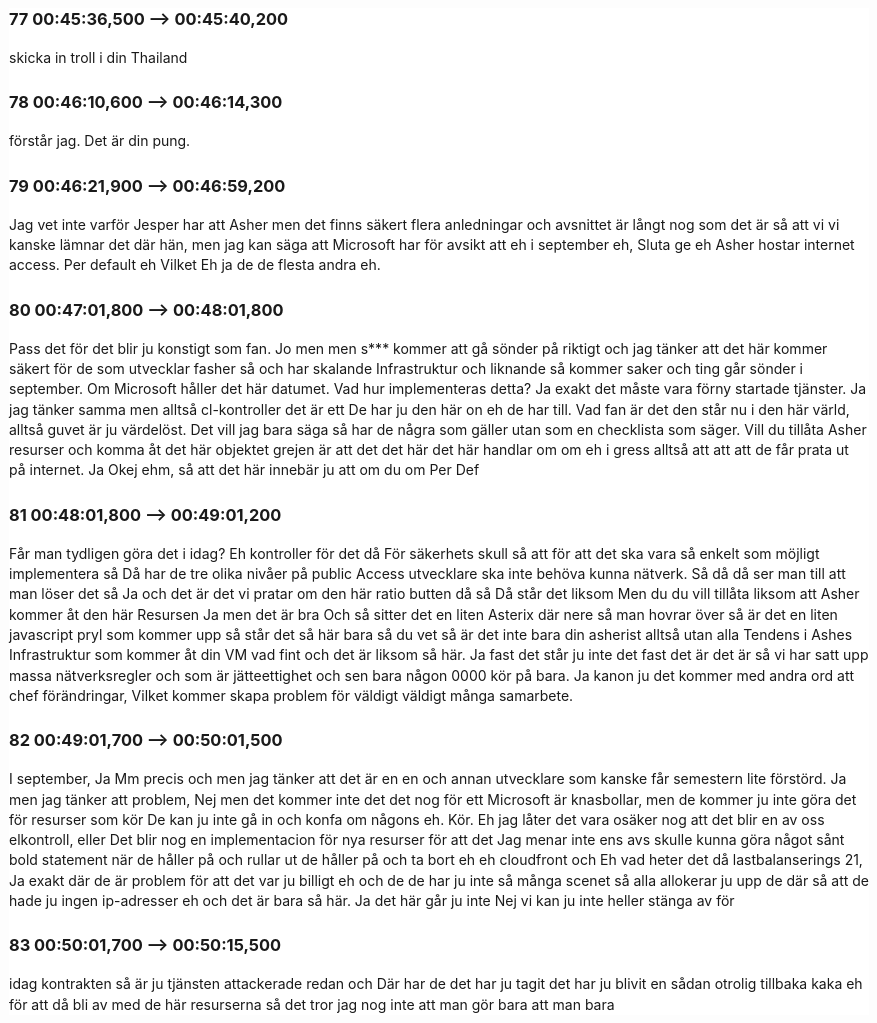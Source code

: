 ### 77 00:45:36,500 --> 00:45:40,200
skicka in troll i din Thailand

### 78 00:46:10,600 --> 00:46:14,300
förstår jag. Det är din pung.

### 79 00:46:21,900 --> 00:46:59,200
Jag vet inte varför Jesper har att Asher men det finns säkert flera anledningar och avsnittet är långt nog som det är så att vi vi kanske lämnar det där hän, men jag kan säga att Microsoft har för avsikt att eh i september eh, Sluta ge eh Asher hostar internet access. Per default eh Vilket Eh ja de de flesta andra eh.

### 80 00:47:01,800 --> 00:48:01,800
Pass det för det blir ju konstigt som fan. Jo men men s*** kommer att gå sönder på riktigt och jag tänker att det här kommer säkert för de som utvecklar fasher så och har skalande Infrastruktur och liknande så kommer saker och ting går sönder i september. Om Microsoft håller det här datumet. Vad hur implementeras detta? Ja exakt det måste vara förny startade tjänster. Ja jag tänker samma men alltså cl-kontroller det är ett De har ju den här on eh de har till. Vad fan är det den står nu i den här värld, alltså guvet är ju värdelöst. Det vill jag bara säga så har de några som gäller utan som en checklista som säger. Vill du tillåta Asher resurser och komma åt det här objektet grejen är att det det här det här handlar om om eh i gress alltså att att att de får prata ut på internet. Ja Okej ehm, så att det här innebär ju att om du om Per Def

### 81 00:48:01,800 --> 00:49:01,200
Får man tydligen göra det i idag? Eh kontroller för det då För säkerhets skull så att för att det ska vara så enkelt som möjligt implementera så Då har de tre olika nivåer på public Access utvecklare ska inte behöva kunna nätverk. Så då då ser man till att man löser det så Ja och det är det vi pratar om den här ratio butten då så Då står det liksom Men du du vill tillåta liksom att Asher kommer åt den här Resursen Ja men det är bra Och så sitter det en liten Asterix där nere så man hovrar över så är det en liten javascript pryl som kommer upp så står det så här bara så du vet så är det inte bara din asherist alltså utan alla Tendens i Ashes Infrastruktur som kommer åt din VM vad fint och det är liksom så här. Ja fast det står ju inte det fast det är det är så vi har satt upp massa nätverksregler och som är jätteettighet och sen bara någon 0000 kör på bara. Ja kanon ju det kommer med andra ord att chef förändringar, Vilket kommer skapa problem för väldigt väldigt många samarbete.

### 82 00:49:01,700 --> 00:50:01,500
I september, Ja Mm precis och men jag tänker att det är en en och annan utvecklare som kanske får semestern lite förstörd. Ja men jag tänker att problem, Nej men det kommer inte det det nog för ett Microsoft är knasbollar, men de kommer ju inte göra det för resurser som kör De kan ju inte gå in och konfa om någons eh. Kör. Eh jag låter det vara osäker nog att det blir en av oss elkontroll, eller Det blir nog en implementacion för nya resurser för att det Jag menar inte ens avs skulle kunna göra något sånt bold statement när de håller på och rullar ut de håller på och ta bort eh eh cloudfront och Eh vad heter det då lastbalanserings 21, Ja exakt där de är problem för att det var ju billigt eh och de de har ju inte så många scenet så alla allokerar ju upp de där så att de hade ju ingen ip-adresser eh och det är bara så här. Ja det här går ju inte Nej vi kan ju inte heller stänga av för

### 83 00:50:01,700 --> 00:50:15,500
idag kontrakten så är ju tjänsten attackerade redan och Där har de det har ju tagit det har ju blivit en sådan otrolig tillbaka kaka eh för att då bli av med de här resurserna så det tror jag nog inte att man gör bara att man bara
